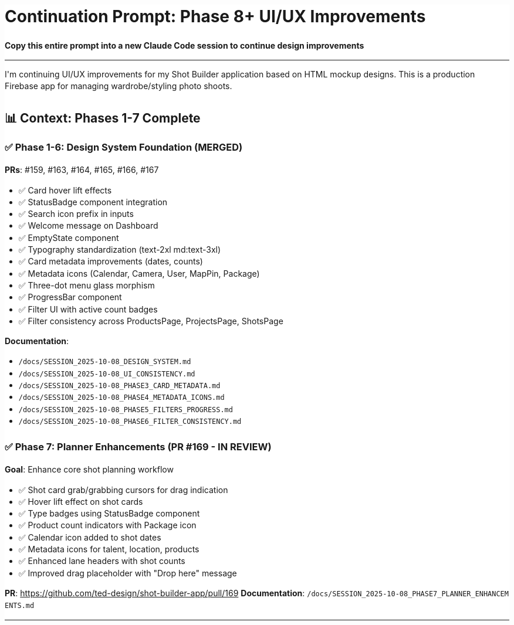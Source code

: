 # Continuation Prompt: Phase 8+ UI/UX Improvements

**Copy this entire prompt into a new Claude Code session to continue design improvements**

---

I'm continuing UI/UX improvements for my Shot Builder application based on HTML mockup designs. This is a production Firebase app for managing wardrobe/styling photo shoots.

## 📊 Context: Phases 1-7 Complete

### ✅ Phase 1-6: Design System Foundation (MERGED)
**PRs**: #159, #163, #164, #165, #166, #167

- ✅ Card hover lift effects
- ✅ StatusBadge component integration
- ✅ Search icon prefix in inputs
- ✅ Welcome message on Dashboard
- ✅ EmptyState component
- ✅ Typography standardization (text-2xl md:text-3xl)
- ✅ Card metadata improvements (dates, counts)
- ✅ Metadata icons (Calendar, Camera, User, MapPin, Package)
- ✅ Three-dot menu glass morphism
- ✅ ProgressBar component
- ✅ Filter UI with active count badges
- ✅ Filter consistency across ProductsPage, ProjectsPage, ShotsPage

**Documentation**:
- `/docs/SESSION_2025-10-08_DESIGN_SYSTEM.md`
- `/docs/SESSION_2025-10-08_UI_CONSISTENCY.md`
- `/docs/SESSION_2025-10-08_PHASE3_CARD_METADATA.md`
- `/docs/SESSION_2025-10-08_PHASE4_METADATA_ICONS.md`
- `/docs/SESSION_2025-10-08_PHASE5_FILTERS_PROGRESS.md`
- `/docs/SESSION_2025-10-08_PHASE6_FILTER_CONSISTENCY.md`

### ✅ Phase 7: Planner Enhancements (PR #169 - IN REVIEW)
**Goal**: Enhance core shot planning workflow

- ✅ Shot card grab/grabbing cursors for drag indication
- ✅ Hover lift effect on shot cards
- ✅ Type badges using StatusBadge component
- ✅ Product count indicators with Package icon
- ✅ Calendar icon added to shot dates
- ✅ Metadata icons for talent, location, products
- ✅ Enhanced lane headers with shot counts
- ✅ Improved drag placeholder with "Drop here" message

**PR**: https://github.com/ted-design/shot-builder-app/pull/169
**Documentation**: `/docs/SESSION_2025-10-08_PHASE7_PLANNER_ENHANCEMENTS.md`

---
